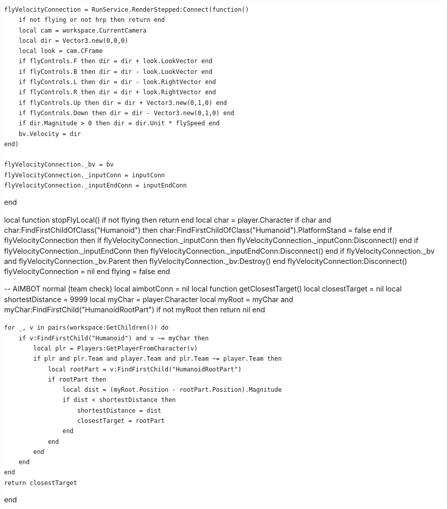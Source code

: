 	flyVelocityConnection = RunService.RenderStepped:Connect(function()
		if not flying or not hrp then return end
		local cam = workspace.CurrentCamera
		local dir = Vector3.new(0,0,0)
		local look = cam.CFrame
		if flyControls.F then dir = dir + look.LookVector end
		if flyControls.B then dir = dir - look.LookVector end
		if flyControls.L then dir = dir - look.RightVector end
		if flyControls.R then dir = dir + look.RightVector end
		if flyControls.Up then dir = dir + Vector3.new(0,1,0) end
		if flyControls.Down then dir = dir - Vector3.new(0,1,0) end
		if dir.Magnitude > 0 then dir = dir.Unit * flySpeed end
		bv.Velocity = dir
	end)

	flyVelocityConnection._bv = bv
	flyVelocityConnection._inputConn = inputConn
	flyVelocityConnection._inputEndConn = inputEndConn
end

local function stopFlyLocal()
	if not flying then return end
	local char = player.Character
	if char and char:FindFirstChildOfClass("Humanoid") then
		char:FindFirstChildOfClass("Humanoid").PlatformStand = false
	end
	if flyVelocityConnection then
		if flyVelocityConnection._inputConn then flyVelocityConnection._inputConn:Disconnect() end
		if flyVelocityConnection._inputEndConn then flyVelocityConnection._inputEndConn:Disconnect() end
		if flyVelocityConnection._bv and flyVelocityConnection._bv.Parent then flyVelocityConnection._bv:Destroy() end
		flyVelocityConnection:Disconnect()
		flyVelocityConnection = nil
	end
	flying = false
end

-- AIMBOT normal (team check)
local aimbotConn = nil
local function getClosestTarget()
	local closestTarget = nil
	local shortestDistance = 9999
	local myChar = player.Character
	local myRoot = myChar and myChar:FindFirstChild("HumanoidRootPart")
	if not myRoot then return nil end

	for _, v in pairs(workspace:GetChildren()) do
		if v:FindFirstChild("Humanoid") and v ~= myChar then
			local plr = Players:GetPlayerFromCharacter(v)
			if plr and plr.Team and player.Team and plr.Team ~= player.Team then
				local rootPart = v:FindFirstChild("HumanoidRootPart")
				if rootPart then
					local dist = (myRoot.Position - rootPart.Position).Magnitude
					if dist < shortestDistance then
						shortestDistance = dist
						closestTarget = rootPart
					end
				end
			end
		end
	end
	return closestTarget
end
